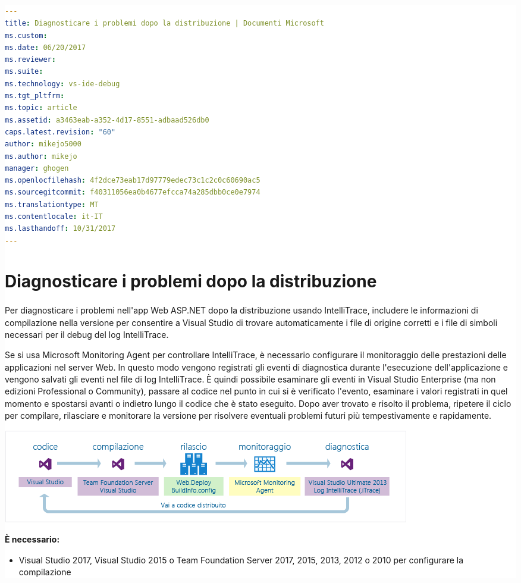 ```yaml
---
title: Diagnosticare i problemi dopo la distribuzione | Documenti Microsoft
ms.custom: 
ms.date: 06/20/2017
ms.reviewer: 
ms.suite: 
ms.technology: vs-ide-debug
ms.tgt_pltfrm: 
ms.topic: article
ms.assetid: a3463eab-a352-4d17-8551-adbaad526db0
caps.latest.revision: "60"
author: mikejo5000
ms.author: mikejo
manager: ghogen
ms.openlocfilehash: 4f2dce73eab17d97779edec73c1c2c0c60690ac5
ms.sourcegitcommit: f40311056ea0b4677efcca74a285dbb0ce0e7974
ms.translationtype: MT
ms.contentlocale: it-IT
ms.lasthandoff: 10/31/2017
---
```

# <a name="diagnose-problems-after-deployment"></a>Diagnosticare i problemi dopo la distribuzione
Per diagnosticare i problemi nell'app Web ASP.NET dopo la distribuzione usando IntelliTrace, includere le informazioni di compilazione nella versione per consentire a Visual Studio di trovare automaticamente i file di origine corretti e i file di simboli necessari per il debug del log IntelliTrace.  

 Se si usa Microsoft Monitoring Agent per controllare IntelliTrace, è necessario configurare il monitoraggio delle prestazioni delle applicazioni nel server Web. In questo modo vengono registrati gli eventi di diagnostica durante l'esecuzione dell'applicazione e vengono salvati gli eventi nel file di log IntelliTrace. È quindi possibile esaminare gli eventi in Visual Studio Enterprise (ma non edizioni Professional o Community), passare al codice nel punto in cui si è verificato l'evento, esaminare i valori registrati in quel momento e spostarsi avanti o indietro lungo il codice che è stato eseguito. Dopo aver trovato e risolto il problema, ripetere il ciclo per compilare, rilasciare e monitorare la versione per risolvere eventuali problemi futuri più tempestivamente e rapidamente.  

 ![Codice, compilare, rilasciare, monitorare, diagnosticare, correggere](../debugger/media/ffr_cycle.png "FFR_Cycle")  

 **È necessario:**  
  
-   Visual Studio 2017, Visual Studio 2015 o Team Foundation Server 2017, 2015, 2013, 2012 o 2010 per configurare la compilazione  
  